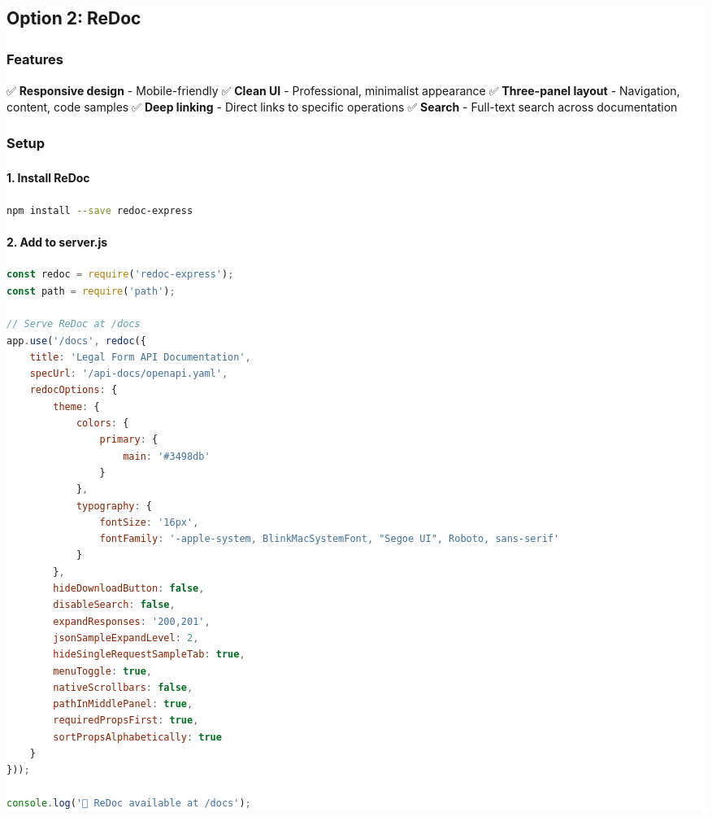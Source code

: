 
## Option 2: ReDoc

### Features

✅ **Responsive design** - Mobile-friendly
✅ **Clean UI** - Professional, minimalist appearance
✅ **Three-panel layout** - Navigation, content, code samples
✅ **Deep linking** - Direct links to specific operations
✅ **Search** - Full-text search across documentation

### Setup

#### 1. Install ReDoc

```bash
npm install --save redoc-express
```

#### 2. Add to server.js

```javascript
const redoc = require('redoc-express');
const path = require('path');

// Serve ReDoc at /docs
app.use('/docs', redoc({
    title: 'Legal Form API Documentation',
    specUrl: '/api-docs/openapi.yaml',
    redocOptions: {
        theme: {
            colors: {
                primary: {
                    main: '#3498db'
                }
            },
            typography: {
                fontSize: '16px',
                fontFamily: '-apple-system, BlinkMacSystemFont, "Segoe UI", Roboto, sans-serif'
            }
        },
        hideDownloadButton: false,
        disableSearch: false,
        expandResponses: '200,201',
        jsonSampleExpandLevel: 2,
        hideSingleRequestSampleTab: true,
        menuToggle: true,
        nativeScrollbars: false,
        pathInMiddlePanel: true,
        requiredPropsFirst: true,
        sortPropsAlphabetically: true
    }
}));

console.log('📖 ReDoc available at /docs');
```

